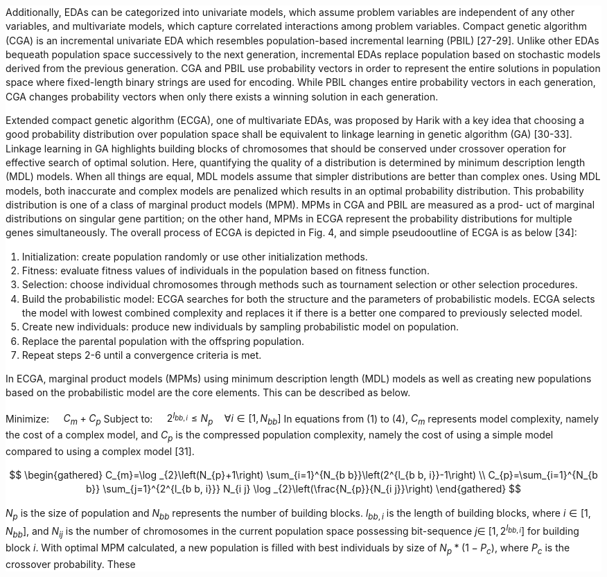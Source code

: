 Additionally, EDAs can be categorized into univariate models, which assume problem variables are independent of any other variables, and multivariate models, which capture correlated interactions among problem variables. Compact genetic algorithm (CGA) is an incremental univariate EDA which resembles population-based incremental learning (PBIL) [27-29]. Unlike other EDAs bequeath population space successively to the next generation, incremental EDAs replace population based on stochastic models derived from the previous generation. CGA and PBIL use probability vectors in order to represent the entire solutions in population space where fixed-length binary strings are used for encoding. While PBIL changes entire probability vectors in each generation, CGA changes probability vectors when only there exists a winning solution in each generation.

Extended compact genetic algorithm (ECGA), one of multivariate EDAs, was proposed by Harik with a key idea that choosing a good probability distribution over population space shall be equivalent to linkage learning in genetic algorithm (GA) [30-33]. Linkage learning in GA highlights building blocks of chromosomes that should be conserved under crossover operation for effective search of optimal solution. Here, quantifying the quality of a distribution is determined by minimum description length (MDL) models. When all things are equal, MDL models assume that simpler distributions are better than complex ones. Using MDL models, both inaccurate and complex models are penalized which results in an optimal probability distribution. This probability distribution is one of a class of marginal product models (MPM). MPMs in CGA and PBIL are measured as a prod-
uct of marginal distributions on singular gene partition; on the other hand, MPMs in ECGA represent the probability distributions for multiple genes simultaneously. The overall process of ECGA is depicted in Fig. 4, and simple pseudooutline of ECGA is as below [34]:

1. Initialization: create population randomly or use other initialization methods.
2. Fitness: evaluate fitness values of individuals in the population based on fitness function.
3. Selection: choose individual chromosomes through methods such as tournament selection or other selection procedures.
4. Build the probabilistic model: ECGA searches for both the structure and the parameters of probabilistic models. ECGA selects the model with lowest combined complexity and replaces it if there is a better one compared to previously selected model.
5. Create new individuals: produce new individuals by sampling probabilistic model on population.
6. Replace the parental population with the offspring population.
7. Repeat steps 2-6 until a convergence criteria is met.

In ECGA, marginal product models (MPMs) using minimum description length (MDL) models as well as creating new populations based on the probabilistic model are the core elements. This can be described as below.

Minimize: $\quad C_{m}+C_{p}$
Subject to: $\quad 2^{l_{b b, i}} \leq N_{p} \quad \forall i \in\left[1, N_{b b}\right]$
In equations from (1) to (4), $C_{m}$ represents model complexity, namely the cost of a complex model, and $C_{p}$ is the compressed population complexity, namely the cost of using a simple model compared to using a complex model [31].

$$
\begin{gathered}
C_{m}=\log _{2}\left(N_{p}+1\right) \sum_{i=1}^{N_{b b}}\left(2^{l_{b b, i}}-1\right) \\
C_{p}=\sum_{i=1}^{N_{b b}} \sum_{j=1}^{2^{l_{b b, i}}} N_{i j} \log _{2}\left(\frac{N_{p}}{N_{i j}}\right)
\end{gathered}
$$

$N_{p}$ is the size of population and $N_{b b}$ represents the number of building blocks. $l_{b b, i}$ is the length of building blocks, where $i \in\left[1, N_{b b}\right]$, and $N_{i j}$ is the number of chromosomes in the current population space possessing bit-sequence $j \in$ $\left[1,2^{l_{b b, i}}\right]$ for building block $i$. With optimal MPM calculated, a new population is filled with best individuals by size of $N_{p} *\left(1-P_{c}\right)$, where $P_{c}$ is the crossover probability. These
